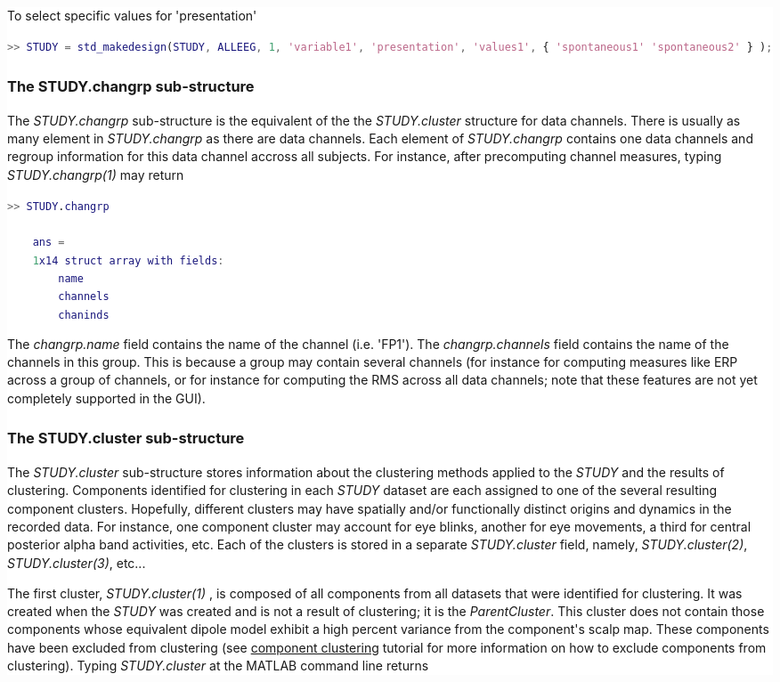 To select specific values for 'presentation'

``` matlab
>> STUDY = std_makedesign(STUDY, ALLEEG, 1, 'variable1', 'presentation', 'values1', { 'spontaneous1' 'spontaneous2' } );
```

### The STUDY.changrp sub-structure

The *STUDY.changrp* sub-structure is the equivalent of the the
*STUDY.cluster* structure for data channels. There is usually as many
element in *STUDY.changrp* as there are data channels. Each element of
*STUDY.changrp* contains one data channels and regroup information for
this data channel accross all subjects. For instance, after precomputing
channel measures, typing *STUDY.changrp(1)* may return

``` matlab
>> STUDY.changrp

    ans =
    1x14 struct array with fields:
        name
        channels
        chaninds
```

The *changrp.name* field contains the name of the channel (i.e. 'FP1').
The *changrp.channels* field contains the name of the channels in this
group. This is because a group may contain several channels (for
instance for computing measures like ERP across a group of channels, or
for instance for computing the RMS across all data channels; note that
these features are not yet completely supported in the GUI).

### The STUDY.cluster sub-structure

The *STUDY.cluster* sub-structure stores information about the
clustering methods applied to the *STUDY* and the results of clustering.
Components identified for clustering in each *STUDY* dataset are each
assigned to one of the several resulting component clusters. Hopefully,
different clusters may have spatially and/or functionally distinct
origins and dynamics in the recorded data. For instance, one component
cluster may account for eye blinks, another for eye movements, a third
for central posterior alpha band activities, etc. Each of the clusters
is stored in a separate *STUDY.cluster* field, namely,
*STUDY.cluster(2)*, *STUDY.cluster(3)*, etc...

The first cluster, *STUDY.cluster(1)* , is composed of all components
from all datasets that were identified for clustering. It was created
when the *STUDY* was created and is not a result of clustering; it is the
*ParentCluster*. This cluster does not contain those components whose
equivalent dipole model exhibit a high percent variance from the
component's scalp map. These components have been excluded from
clustering (see [component clustering](/tutorial/10_Group_analysis/component_clustering_tools.html)
tutorial for more information on how to exclude components from clustering).
Typing *STUDY.cluster* at the MATLAB command line returns
